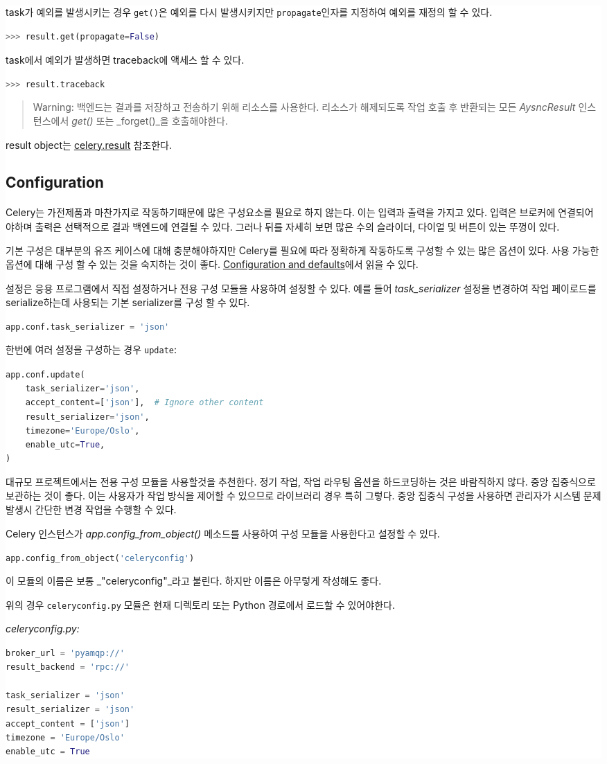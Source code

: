 task가 예외를 발생시키는 경우 `get()`은 예외를 다시 발생시키지만 `propagate`인자를 지정하여 예외를 재정의 할 수 있다.

```python
>>> result.get(propagate=False)
```

task에서 예외가 발생하면 traceback에 액세스 할 수 있다.
```python
>>> result.traceback
```

> Warning:
> 백엔드는 결과를 저장하고 전송하기 위해 리소스를 사용한다. 리소스가 해제되도록 작업 호출 후 반환되는 모든 _AysncResult_ 인스턴스에서 _get()_ 또는 _forget()_을 호출해야한다.

result object는 [celery.result]() 참조한다.

## Configuration

Celery는 가전제품과 마찬가지로 작동하기때문에 많은 구성요소를 필요로 하지 않는다. 이는 입력과 출력을 가지고 있다. 입력은 브로커에 연결되어야하며 출력은 선택적으로 결과 백엔드에 연결될 수 있다. 그러나 뒤를 자세히 보면 많은 수의 슬라이더, 다이얼 및 버튼이 있는 뚜껑이 있다.

기본 구성은 대부분의 유즈 케이스에 대해 충분해야하지만 Celery를 필요에 따라 정확하게 작동하도록 구성할 수 있는 많은 옵션이 있다. 사용 가능한 옵션에 대해 구성 할 수 있는 것을 숙지하는 것이 좋다. [Configuration and defaults]()에서 읽을 수 있다.

설정은 응용 프로그램에서 직접 설정하거나 전용 구성 모듈을 사용하여 설정할 수 있다. 예를 들어 _task_serializer_ 설정을 변경하여 작업 페이로드를 serialize하는데 사용되는 기본 serializer를 구성 할 수 있다.

```python
app.conf.task_serializer = 'json'
```

한번에 여러 설정을 구성하는 경우 `update`:
```python
app.conf.update(
    task_serializer='json',
    accept_content=['json'],  # Ignore other content
    result_serializer='json',
    timezone='Europe/Oslo',
    enable_utc=True,
)
```

대규모 프로젝트에서는 전용 구성 모듈을 사용할것을 추천한다. 정기 작업, 작업 라우팅 옵션을 하드코딩하는 것은 바람직하지 않다. 중앙 집중식으로 보관하는 것이 좋다. 이는 사용자가 작업 방식을 제어할 수 있으므로 라이브러리 경우 특히 그렇다. 중앙 집중식 구성을 사용하면 관리자가 시스템 문제 발생시 간단한 변경 작업을 수행할 수 있다.

Celery 인스턴스가 _app.config_from_object()_ 메소드를 사용하여 구성 모듈을 사용한다고 설정할 수 있다.
```python
app.config_from_object('celeryconfig')
```

이 모듈의 이름은 보통 _"celeryconfig"_라고 불린다. 하지만 이름은 아무렇게 작성해도 좋다.

위의 경우 `celeryconfig.py` 모듈은 현재 디렉토리 또는 Python 경로에서 로드할 수 있어야한다.

_celeryconfig.py:_
```python
broker_url = 'pyamqp://'
result_backend = 'rpc://'

task_serializer = 'json'
result_serializer = 'json'
accept_content = ['json']
timezone = 'Europe/Oslo'
enable_utc = True
```
